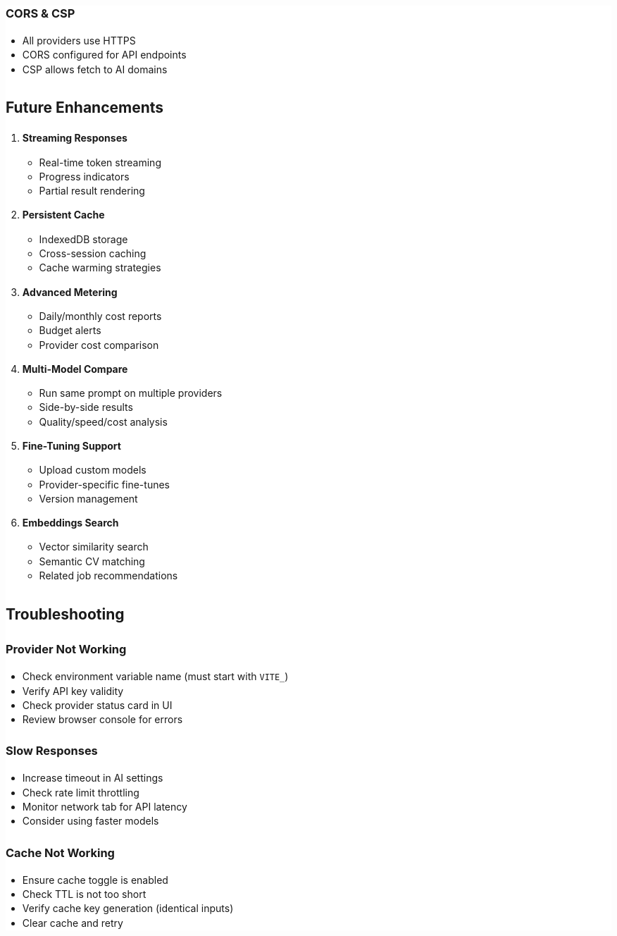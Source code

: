 ### CORS & CSP
- All providers use HTTPS
- CORS configured for API endpoints
- CSP allows fetch to AI domains

## Future Enhancements

1. **Streaming Responses**
   - Real-time token streaming
   - Progress indicators
   - Partial result rendering

2. **Persistent Cache**
   - IndexedDB storage
   - Cross-session caching
   - Cache warming strategies

3. **Advanced Metering**
   - Daily/monthly cost reports
   - Budget alerts
   - Provider cost comparison

4. **Multi-Model Compare**
   - Run same prompt on multiple providers
   - Side-by-side results
   - Quality/speed/cost analysis

5. **Fine-Tuning Support**
   - Upload custom models
   - Provider-specific fine-tunes
   - Version management

6. **Embeddings Search**
   - Vector similarity search
   - Semantic CV matching
   - Related job recommendations

## Troubleshooting

### Provider Not Working
- Check environment variable name (must start with `VITE_`)
- Verify API key validity
- Check provider status card in UI
- Review browser console for errors

### Slow Responses
- Increase timeout in AI settings
- Check rate limit throttling
- Monitor network tab for API latency
- Consider using faster models

### Cache Not Working
- Ensure cache toggle is enabled
- Check TTL is not too short
- Verify cache key generation (identical inputs)
- Clear cache and retry
